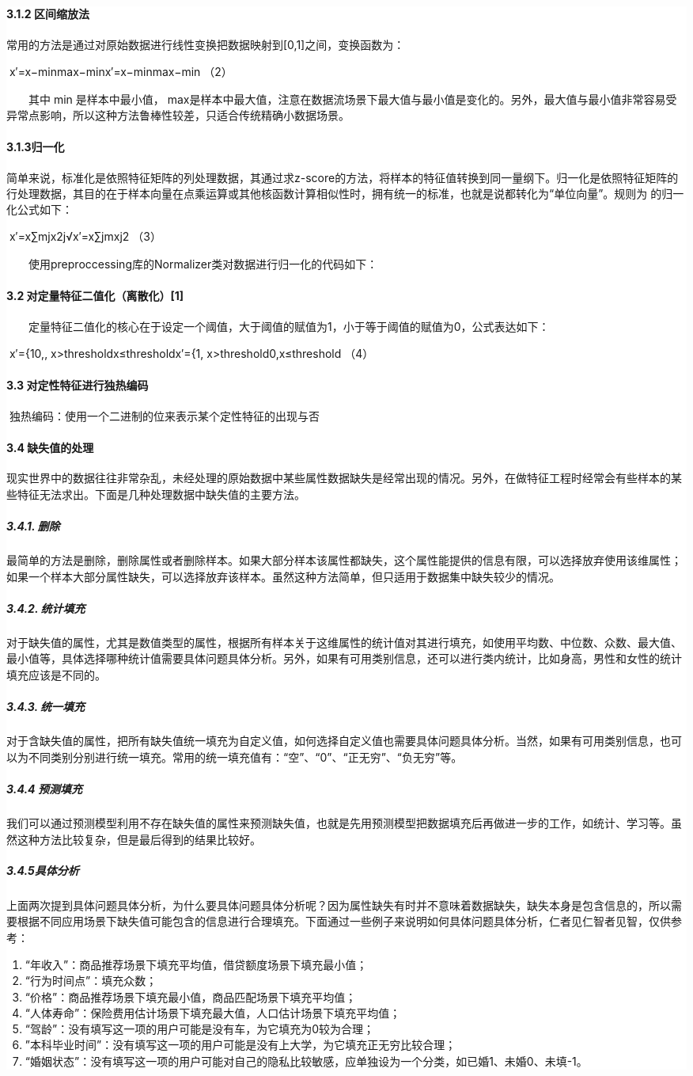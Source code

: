 #### 3.1.2 区间缩放法

常用的方法是通过对原始数据进行线性变换把数据映射到[0,1]之间，变换函数为：

​                                x′=x−minmax−minx′=x−minmax−min                           （2）

　　其中 min 是样本中最小值， max是样本中最大值，注意在数据流场景下最大值与最小值是变化的。另外，最大值与最小值非常容易受异常点影响，所以这种方法鲁棒性较差，只适合传统精确小数据场景。

#### 3.1.3归一化

简单来说，标准化是依照特征矩阵的列处理数据，其通过求z-score的方法，将样本的特征值转换到同一量纲下。归一化是依照特征矩阵的行处理数据，其目的在于样本向量在点乘运算或其他核函数计算相似性时，拥有统一的标准，也就是说都转化为“单位向量”。规则为 的归一化公式如下：

​               x′=x∑mjx2j√x′=x∑jmxj2                               （3）

　　使用preproccessing库的Normalizer类对数据进行归一化的代码如下：

#### 3.2 对定量特征二值化（离散化）[1]

　　定量特征二值化的核心在于设定一个阈值，大于阈值的赋值为1，小于等于阈值的赋值为0，公式表达如下：

​            x′={10,,  x>thresholdx≤thresholdx′={1,  x>threshold0,x≤threshold                           （4）

#### 3.3 对定性特征进行独热编码

​       独热编码：使用一个二进制的位来表示某个定性特征的出现与否

#### 3.4 缺失值的处理

​    现实世界中的数据往往非常杂乱，未经处理的原始数据中某些属性数据缺失是经常出现的情况。另外，在做特征工程时经常会有些样本的某些特征无法求出。下面是几种处理数据中缺失值的主要方法。

##### 3.4.1. 删除

最简单的方法是删除，删除属性或者删除样本。如果大部分样本该属性都缺失，这个属性能提供的信息有限，可以选择放弃使用该维属性；如果一个样本大部分属性缺失，可以选择放弃该样本。虽然这种方法简单，但只适用于数据集中缺失较少的情况。

##### 3.4.2. 统计填充

对于缺失值的属性，尤其是数值类型的属性，根据所有样本关于这维属性的统计值对其进行填充，如使用平均数、中位数、众数、最大值、最小值等，具体选择哪种统计值需要具体问题具体分析。另外，如果有可用类别信息，还可以进行类内统计，比如身高，男性和女性的统计填充应该是不同的。

##### 3.4.3. 统一填充

对于含缺失值的属性，把所有缺失值统一填充为自定义值，如何选择自定义值也需要具体问题具体分析。当然，如果有可用类别信息，也可以为不同类别分别进行统一填充。常用的统一填充值有：“空”、“0”、“正无穷”、“负无穷”等。

##### 3.4.4 预测填充

我们可以通过预测模型利用不存在缺失值的属性来预测缺失值，也就是先用预测模型把数据填充后再做进一步的工作，如统计、学习等。虽然这种方法比较复杂，但是最后得到的结果比较好。

##### 3.4.5具体分析

上面两次提到具体问题具体分析，为什么要具体问题具体分析呢？因为属性缺失有时并不意味着数据缺失，缺失本身是包含信息的，所以需要根据不同应用场景下缺失值可能包含的信息进行合理填充。下面通过一些例子来说明如何具体问题具体分析，仁者见仁智者见智，仅供参考：

1. “年收入”：商品推荐场景下填充平均值，借贷额度场景下填充最小值；
2. “行为时间点”：填充众数；
3. “价格”：商品推荐场景下填充最小值，商品匹配场景下填充平均值；
4. “人体寿命”：保险费用估计场景下填充最大值，人口估计场景下填充平均值；
5. “驾龄”：没有填写这一项的用户可能是没有车，为它填充为0较为合理；
6. ”本科毕业时间”：没有填写这一项的用户可能是没有上大学，为它填充正无穷比较合理；
7. “婚姻状态”：没有填写这一项的用户可能对自己的隐私比较敏感，应单独设为一个分类，如已婚1、未婚0、未填-1。 
